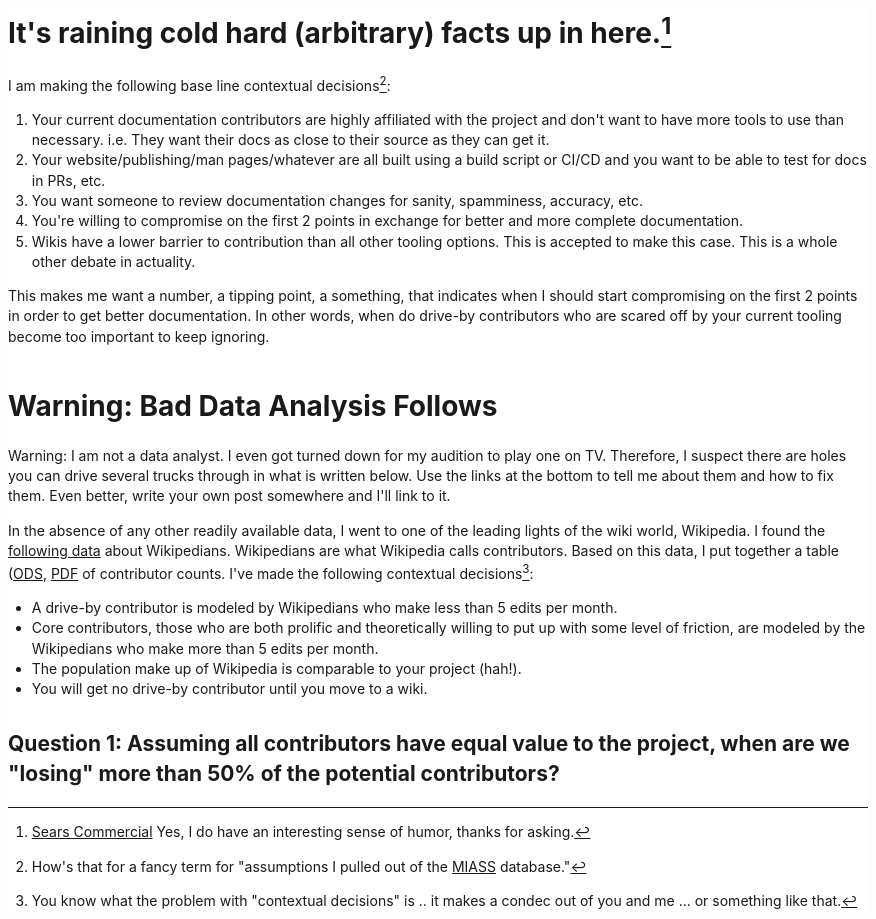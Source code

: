 # It's raining cold hard (arbitrary) facts up in here.[^8]

I am making the following base line contextual decisions[^2]:

1. Your current documentation contributors are highly affiliated with
   the project and don't want to have more tools to use than necessary.
   i.e. They want their docs as close to their source as they can get it.
1. Your website/publishing/man pages/whatever are all built using a build
   script or CI/CD and you want to be able to test for docs in PRs, etc.
1. You want someone to review documentation changes for sanity,
   spamminess, accuracy, etc.
1. You're willing to compromise on the first 2 points in exchange for
   better and more complete documentation.
1. Wikis have a lower barrier to contribution than all other tooling
   options.  This is accepted to make this case.  This is a whole other
   debate in actuality.

This makes me want a number, a tipping point, a something, that indicates
when I should start compromising on the first 2 points in order to get
better documentation.  In other words, when do drive-by contributors
who are scared off by your current tooling become too important to
keep ignoring.

# Warning: Bad Data Analysis Follows

Warning: I am not a data analyst.  I even got turned down for my audition
to play one on TV.  Therefore, I suspect there are holes you can drive
several trucks through in what is written below.  Use the links at the
bottom to tell me about them and how to fix them.  Even better, write
your own post somewhere and I'll link to it.

In the absence of any other readily available data, I went to one of the
leading lights of the wiki world, Wikipedia.  I found the [following
data](https://stats.wikimedia.org/EN/TablesWikipediaEN.htm) about
Wikipedians.  Wikipedians are what Wikipedia calls contributors.  Based on
this data, I put together a table ([ODS](/img/2016/wikipedia.data.ods),
[PDF](/img/2016/wikipedia.data.pdf) of contributor counts.  I've made
the following contextual decisions[^3]:

* A drive-by contributor is modeled by Wikipedians who make less than
   5 edits per month.
* Core contributors, those who are both prolific and theoretically
   willing to put up with some level of friction, are modeled by the
   Wikipedians who make more than 5 edits per month.
* The population make up of Wikipedia is comparable to your project
   (hah!).
* You will get no drive-by contributor until you move to a wiki.

## Question 1: Assuming all contributors have equal value to the project, when are we "losing" more than 50% of the potential contributors?


[^0]: Fedora already has a wiki that is suffering from a lack of gardening.  Ledger-cli has a wiki that is not being used for the documentation in question even though it could.  However it doesn't seem to have a high level of contributors (I also have not looked but am judging this based on the content quantity.)
[^1]: and probably not for a long time.  Go read some [Tyler Tringas](https://tylertringas.com/shipping-a-saas-minimum-viable-product/)!
[^2]: How's that for a fancy term for "assumptions I pulled out of the [MIASS](http://www.c4vct.com/kym/humor/miass.htm) database."
[^3]: You know what the problem with "contextual decisions" is .. it makes a condec out of you and me ... or something like that.
[^4]: Percentage of edits by contributors making less than 5 edits per month: =1-(D181/B181)
[^5]: It's my blog post so I get to make stuff up.  If you wanna play, get your own blog post.
[^6]: Percentage of edits by contributors making less than 5 edits per month: =((B120-D120)*3)/((B120-D120)*3+(D120-E120)*8+E120*11)
[^7]: Page-views per drive-by contributor: =J5/(B5-D5)
[^8]: [Sears Commercial](https://www.youtube.com/watch?v=aGmfgqObtLk) Yes, I do have an interesting sense of humor, thanks for asking.
[^9]: 75,000 page-views would mean the loss of about 10 drive-by contributors.
[^10]: We don't really have this conversation about code.  Perhaps we should.  I know that I have avoided contribution to a project in the past because it used a language I didn't feel like fighting with.